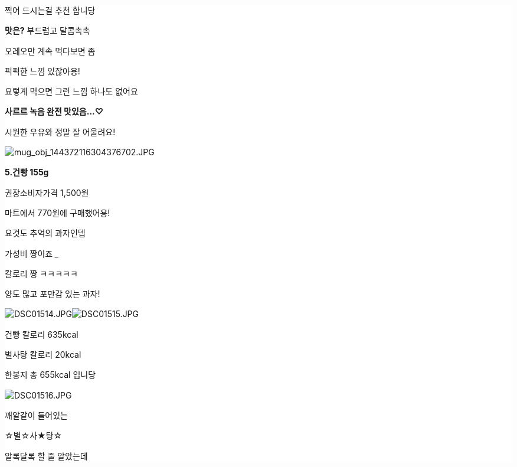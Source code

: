찍어 드시는걸 추천 합니당  

  

**맛은?** 부드럽고 달콤촉촉

오레오만 계속 먹다보면 좀

퍽퍽한 느낌 있잖아용!

요렇게 먹으면 그런 느낌 하나도 없어요

**사르르 녹음 완전 맛있음...♡**

시원한 우유와 정말 잘 어울려요!

  

  

![mug_obj_144372116304376702.JPG](https://post-phinf.pstatic.net/20151003_199/plm3334_14438689558545PbzP_JPEG/mug_obj_144386896694357475.JPG?type=w1080)

  

**5.건빵 155g**

권장소비자가격 1,500원

마트에서 770원에 구매했어용!

  

요것도 추억의 과자인뎁

가성비 짱이죠 *_*

칼로리 짱 ㅋㅋㅋㅋㅋ

양도 많고 포만감 있는 과자!

  

  

![DSC01514.JPG](https://post-phinf.pstatic.net/20151002_34/plm3334_1443721155931I6eLu_JPEG/mug_obj_144372116321130960.JPG?type=w1080)![DSC01515.JPG](https://post-phinf.pstatic.net/20151002_116/plm3334_14437211560950knJB_JPEG/mug_obj_144372116337666302.JPG?type=w1080)

  

  

건빵 칼로리 635kcal

별사탕 칼로리 20kcal

한봉지 총 655kcal 입니당

  

  

  

![DSC01516.JPG](https://post-phinf.pstatic.net/20151002_232/plm3334_1443721156259wJ3vG_JPEG/mug_obj_144372116350352189.JPG?type=w1080)

  

깨알같이 들어있는

☆별☆사★탕☆

알록달록 할 줄 알았는데

